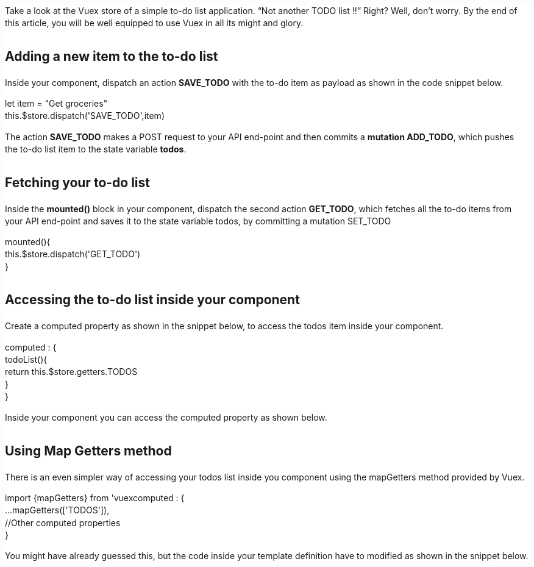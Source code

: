 Take a look at the Vuex store of a simple to-do list application. “Not another TODO list !!” Right? Well, don’t worry. By the end of this article, you will be well equipped to use Vuex in all its might and glory.

Adding a new item to the to-do list
-----------------------------------

Inside your component, dispatch an action **SAVE\_TODO** with the to-do item as payload as shown in the code snippet below.

let item = "Get groceries"  
this.$store.dispatch('SAVE\_TODO',item)

The action **SAVE\_TODO** makes a POST request to your API end-point and then commits a **mutation ADD\_TODO**, which pushes the to-do list item to the state variable **todos**.

Fetching your to-do list
------------------------

Inside the **mounted()** block in your component, dispatch the second action **GET\_TODO**, which fetches all the to-do items from your API end-point and saves it to the state variable todos, by committing a mutation SET\_TODO

mounted(){  
    this.$store.dispatch('GET\_TODO')  
}

Accessing the to-do list inside your component
----------------------------------------------

Create a computed property as shown in the snippet below, to access the todos item inside your component.

computed : {  
  todoList(){  
     return this.$store.getters.TODOS  
  }  
}

Inside your component you can access the computed property as shown below.

<div class="todo-item" v-for="item in todoList"></div>

Using Map Getters method
------------------------

There is an even simpler way of accessing your todos list inside you component using the mapGetters method provided by Vuex.

import {mapGetters} from 'vuexcomputed : {  
...mapGetters(\['TODOS'\]),  
  //Other computed properties  
}

You might have already guessed this, but the code inside your template definition have to modified as shown in the snippet below.

<div class="todo-item" v-for="item in TODOS"></div>
